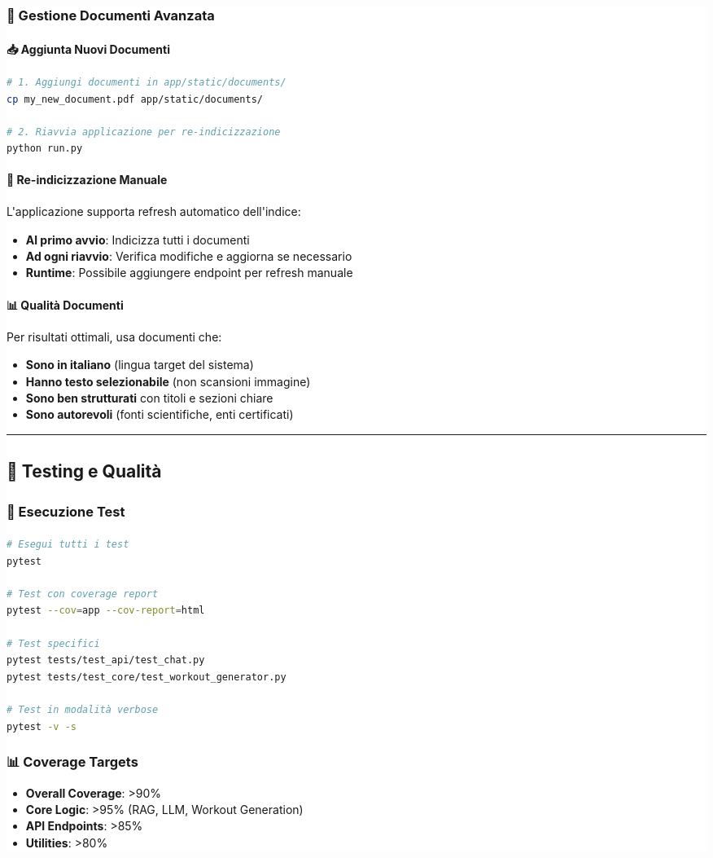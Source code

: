 ### **📂 Gestione Documenti Avanzata**

#### **📥 Aggiunta Nuovi Documenti**
```bash
# 1. Aggiungi documenti in app/static/documents/
cp my_new_document.pdf app/static/documents/

# 2. Riavvia applicazione per re-indicizzazione
python run.py
```

#### **🔄 Re-indicizzazione Manuale**
L'applicazione supporta refresh automatico dell'indice:
- **Al primo avvio**: Indicizza tutti i documenti
- **Ad ogni riavvio**: Verifica modifiche e aggiorna se necessario
- **Runtime**: Possibile aggiungere endpoint per refresh manuale

#### **📊 Qualità Documenti**
Per risultati ottimali, usa documenti che:
- **Sono in italiano** (lingua target del sistema)
- **Hanno testo selezionabile** (non scansioni immagine)
- **Sono ben strutturati** con titoli e sezioni chiare  
- **Sono autorevoli** (fonti scientifiche, enti certificati)

---

## 🧪 **Testing e Qualità**

### **🔬 Esecuzione Test**

```bash
# Esegui tutti i test
pytest

# Test con coverage report
pytest --cov=app --cov-report=html

# Test specifici
pytest tests/test_api/test_chat.py
pytest tests/test_core/test_workout_generator.py

# Test in modalità verbose
pytest -v -s
```

### **📊 Coverage Targets**
- **Overall Coverage**: >90%
- **Core Logic**: >95% (RAG, LLM, Workout Generation)
- **API Endpoints**: >85%
- **Utilities**: >80%
